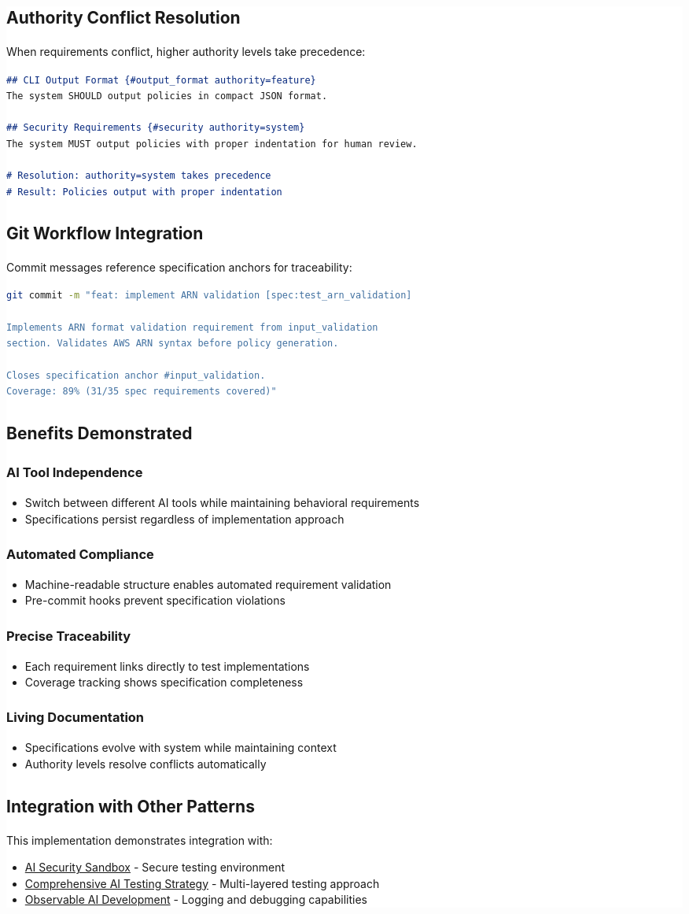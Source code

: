 ## Authority Conflict Resolution

When requirements conflict, higher authority levels take precedence:

```markdown
## CLI Output Format {#output_format authority=feature}
The system SHOULD output policies in compact JSON format.

## Security Requirements {#security authority=system}  
The system MUST output policies with proper indentation for human review.

# Resolution: authority=system takes precedence
# Result: Policies output with proper indentation
```

## Git Workflow Integration

Commit messages reference specification anchors for traceability:

```bash
git commit -m "feat: implement ARN validation [spec:test_arn_validation]

Implements ARN format validation requirement from input_validation
section. Validates AWS ARN syntax before policy generation.

Closes specification anchor #input_validation.
Coverage: 89% (31/35 spec requirements covered)"
```

## Benefits Demonstrated

### AI Tool Independence
- Switch between different AI tools while maintaining behavioral requirements
- Specifications persist regardless of implementation approach

### Automated Compliance
- Machine-readable structure enables automated requirement validation
- Pre-commit hooks prevent specification violations

### Precise Traceability
- Each requirement links directly to test implementations
- Coverage tracking shows specification completeness

### Living Documentation
- Specifications evolve with system while maintaining context
- Authority levels resolve conflicts automatically

## Integration with Other Patterns

This implementation demonstrates integration with:
- [AI Security Sandbox](../../sandbox/) - Secure testing environment
- [Comprehensive AI Testing Strategy](../../README.md#comprehensive-ai-testing-strategy) - Multi-layered testing approach
- [Observable AI Development](../../README.md#observable-ai-development) - Logging and debugging capabilities


[^test_arn_validation]: tests/test_iam_validation.py::test_arn_format_validation
[^test_cli_policy_type]: tests/test_cli.py::test_policy_type_flag
[^test_input_validation]: tests/test_validation.py::test_input_validation
[^test_iam_syntax]: tests/test_iam_policy.py::test_policy_syntax
[^test_exit_codes]: tests/test_cli.py::test_exit_codes
[^test_invalid_service]: tests/test_validation.py::test_invalid_service_names
[^test_arn_validation]: tests/test_validation.py::test_arn_format_validation
[^test_rate_limit]: tests/test_rate_limiting.py::test_api_rate_limiting